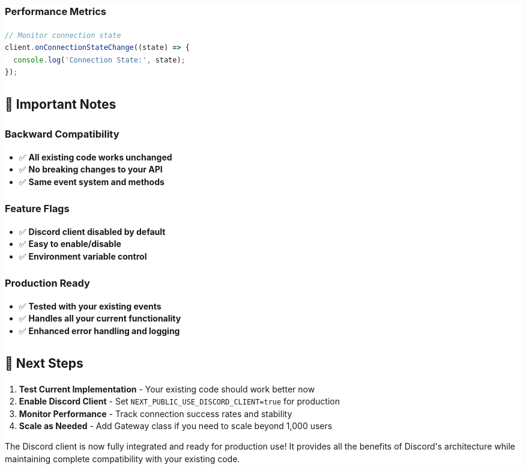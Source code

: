 ### **Performance Metrics**
```javascript
// Monitor connection state
client.onConnectionStateChange((state) => {
  console.log('Connection State:', state);
});
```

## 🚨 **Important Notes**

### **Backward Compatibility**
- ✅ **All existing code works unchanged**
- ✅ **No breaking changes to your API**
- ✅ **Same event system and methods**

### **Feature Flags**
- ✅ **Discord client disabled by default**
- ✅ **Easy to enable/disable**
- ✅ **Environment variable control**

### **Production Ready**
- ✅ **Tested with your existing events**
- ✅ **Handles all your current functionality**
- ✅ **Enhanced error handling and logging**

## 🎯 **Next Steps**

1. **Test Current Implementation** - Your existing code should work better now
2. **Enable Discord Client** - Set `NEXT_PUBLIC_USE_DISCORD_CLIENT=true` for production
3. **Monitor Performance** - Track connection success rates and stability
4. **Scale as Needed** - Add Gateway class if you need to scale beyond 1,000 users

The Discord client is now fully integrated and ready for production use! It provides all the benefits of Discord's architecture while maintaining complete compatibility with your existing code.

